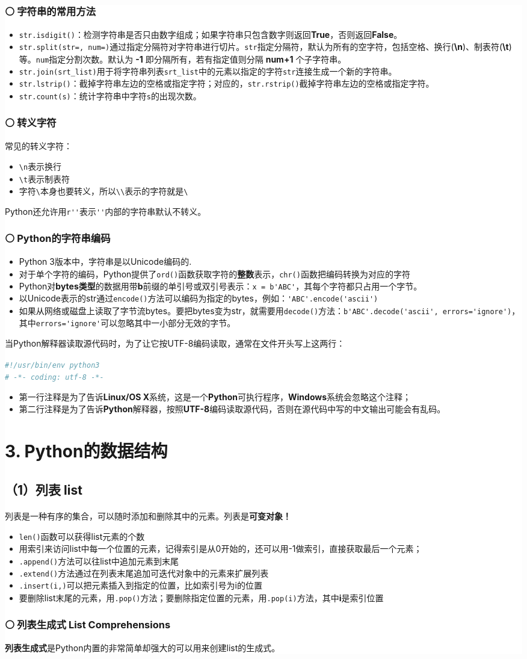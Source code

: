 ### ⚪ 字符串的常用方法

- `str.isdigit()`：检测字符串是否只由数字组成；如果字符串只包含数字则返回**True**，否则返回**False**。
- `str.split(str=, num=)`通过指定分隔符对字符串进行切片。`str`指定分隔符，默认为所有的空字符，包括空格、换行(**\n**)、制表符(**\t**)等。`num`指定分割次数。默认为 **-1** 即分隔所有，若有指定值则分隔 **num+1** 个子字符串。
- `str.join(srt_list)`用于将字符串列表`srt_list`中的元素以指定的字符`str`连接生成一个新的字符串。
- `str.lstrip()`：截掉字符串左边的空格或指定字符；对应的，`str.rstrip()`截掉字符串左边的空格或指定字符。
- `str.count(s)`：统计字符串中字符`s`的出现次数。



### ⚪ 转义字符

常见的转义字符：
- `\n`表示换行
- `\t`表示制表符
- 字符`\`本身也要转义，所以`\\`表示的字符就是`\`

Python还允许用`r''`表示`''`内部的字符串默认不转义。

### ⚪ Python的字符串编码
- Python 3版本中，字符串是以Unicode编码的.
- 对于单个字符的编码，Python提供了`ord()`函数获取字符的**整数**表示，`chr()`函数把编码转换为对应的字符
- Python对**bytes类型**的数据用带**b**前缀的单引号或双引号表示：`x = b'ABC'`，其每个字符都只占用一个字节。
- 以Unicode表示的str通过`encode()`方法可以编码为指定的bytes，例如：`'ABC'.encode('ascii')`
- 如果从网络或磁盘上读取了字节流bytes。要把bytes变为str，就需要用`decode()`方法：`b'ABC'.decode('ascii', errors='ignore')`，其中`errors='ignore'`可以忽略其中一小部分无效的字节。

当Python解释器读取源代码时，为了让它按UTF-8编码读取，通常在文件开头写上这两行：

```python
#!/usr/bin/env python3
# -*- coding: utf-8 -*-
```

- 第一行注释是为了告诉**Linux/OS X**系统，这是一个**Python**可执行程序，**Windows**系统会忽略这个注释；
- 第二行注释是为了告诉**Python**解释器，按照**UTF-8**编码读取源代码，否则在源代码中写的中文输出可能会有乱码。

# 3. Python的数据结构

## （1）列表 list
列表是一种有序的集合，可以随时添加和删除其中的元素。列表是**可变对象！**

- `len()`函数可以获得list元素的个数
- 用索引来访问list中每一个位置的元素，记得索引是从0开始的，还可以用-1做索引，直接获取最后一个元素；
- `.append()`方法可以往list中追加元素到末尾
- `.extend()`方法通过在列表末尾追加可迭代对象中的元素来扩展列表
- `.insert(i,)`可以把元素插入到指定的位置，比如索引号为i的位置
- 要删除list末尾的元素，用`.pop()`方法；要删除指定位置的元素，用`.pop(i)`方法，其中**i**是索引位置

### ⚪ 列表生成式 List Comprehensions
**列表生成式**是Python内置的非常简单却强大的可以用来创建list的生成式。
